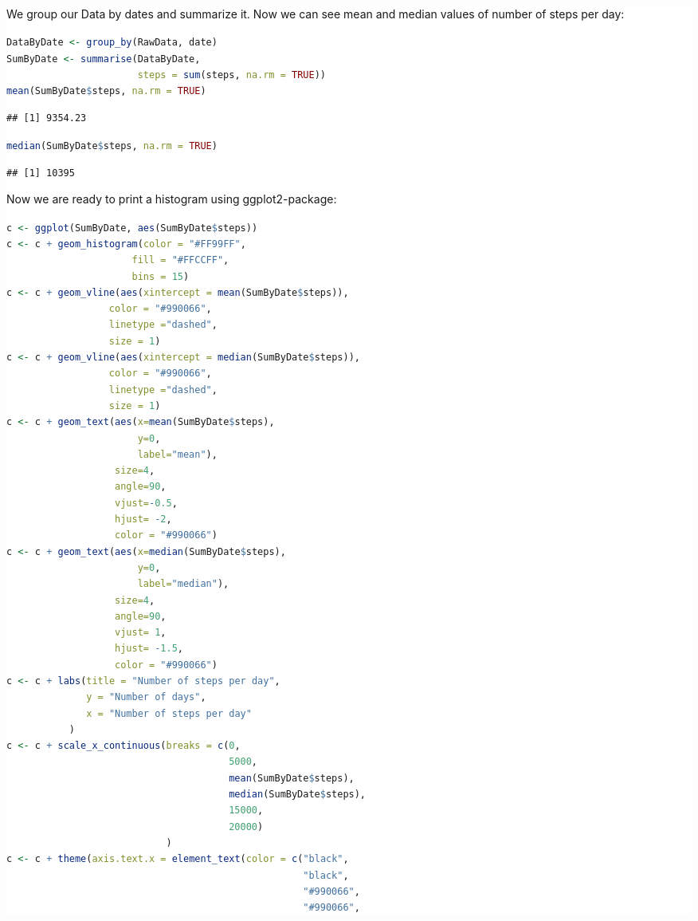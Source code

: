 We group our Data by dates and summarize it. Now we can see mean and median values of number of steps per day:

```r
DataByDate <- group_by(RawData, date)
SumByDate <- summarise(DataByDate, 
                       steps = sum(steps, na.rm = TRUE))
mean(SumByDate$steps, na.rm = TRUE)
```

```
## [1] 9354.23
```

```r
median(SumByDate$steps, na.rm = TRUE)
```

```
## [1] 10395
```

Now we are ready to print a histogram using ggplot2-package:

```r
c <- ggplot(SumByDate, aes(SumByDate$steps))
c <- c + geom_histogram(color = "#FF99FF", 
                      fill = "#FFCCFF", 
                      bins = 15)
c <- c + geom_vline(aes(xintercept = mean(SumByDate$steps)), 
                  color = "#990066",
                  linetype ="dashed",
                  size = 1)
c <- c + geom_vline(aes(xintercept = median(SumByDate$steps)),
                  color = "#990066", 
                  linetype ="dashed",
                  size = 1)
c <- c + geom_text(aes(x=mean(SumByDate$steps),
                       y=0,
                       label="mean"), 
                   size=4, 
                   angle=90,
                   vjust=-0.5, 
                   hjust= -2,
                   color = "#990066")
c <- c + geom_text(aes(x=median(SumByDate$steps),
                       y=0,
                       label="median"), 
                   size=4, 
                   angle=90,
                   vjust= 1, 
                   hjust= -1.5,
                   color = "#990066")
c <- c + labs(title = "Number of steps per day", 
              y = "Number of days",
              x = "Number of steps per day"
           )
c <- c + scale_x_continuous(breaks = c(0,
                                       5000, 
                                       mean(SumByDate$steps),
                                       median(SumByDate$steps), 
                                       15000, 
                                       20000)
                            )
c <- c + theme(axis.text.x = element_text(color = c("black",
                                                    "black",
                                                    "#990066", 
                                                    "#990066", 
```